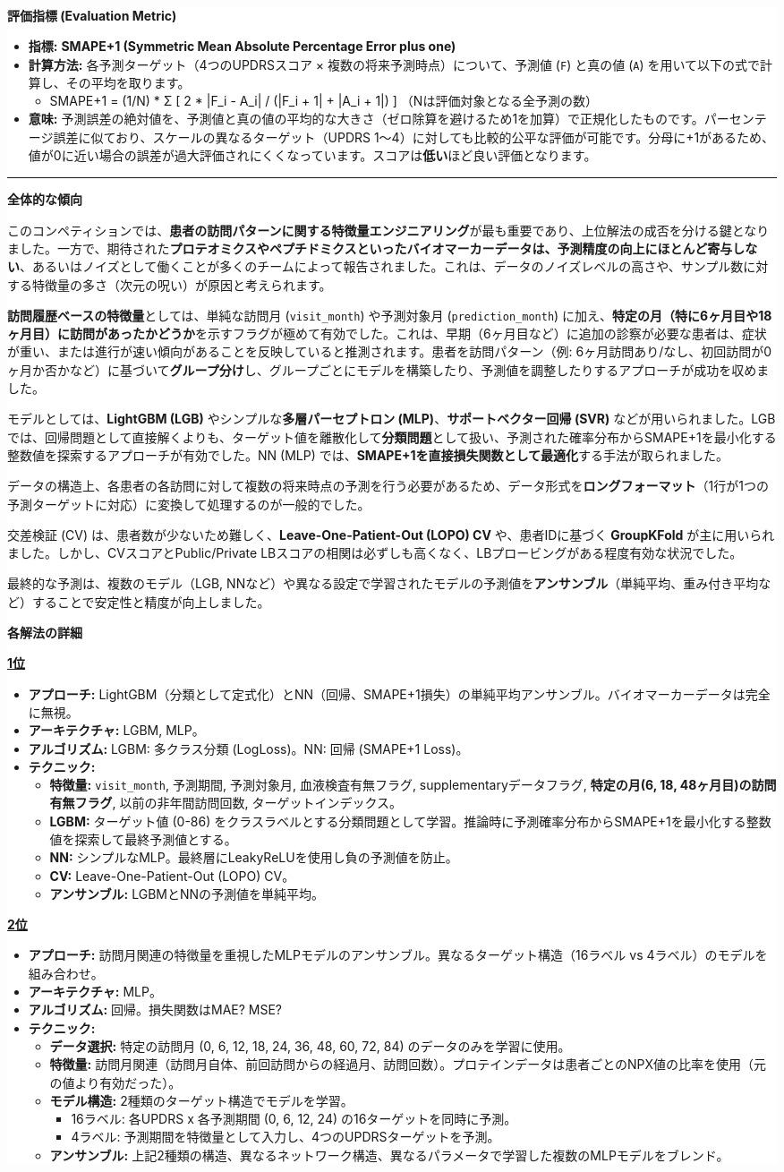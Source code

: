 **評価指標 (Evaluation Metric)**

* **指標:** **SMAPE+1 (Symmetric Mean Absolute Percentage Error plus one)**
* **計算方法:** 各予測ターゲット（4つのUPDRSスコア × 複数の将来予測時点）について、予測値 (`F`) と真の値 (`A`) を用いて以下の式で計算し、その平均を取ります。
    * SMAPE+1 = (1/N) * Σ [ 2 * |F_i - A_i| / (|F_i + 1| + |A_i + 1|) ]
    （Nは評価対象となる全予測の数）
* **意味:** 予測誤差の絶対値を、予測値と真の値の平均的な大きさ（ゼロ除算を避けるため1を加算）で正規化したものです。パーセンテージ誤差に似ており、スケールの異なるターゲット（UPDRS 1〜4）に対しても比較的公平な評価が可能です。分母に+1があるため、値が0に近い場合の誤差が過大評価されにくくなっています。スコアは**低い**ほど良い評価となります。

---

**全体的な傾向**

このコンペティションでは、**患者の訪問パターンに関する特徴量エンジニアリング**が最も重要であり、上位解法の成否を分ける鍵となりました。一方で、期待された**プロテオミクスやペプチドミクスといったバイオマーカーデータは、予測精度の向上にほとんど寄与しない**、あるいはノイズとして働くことが多くのチームによって報告されました。これは、データのノイズレベルの高さや、サンプル数に対する特徴量の多さ（次元の呪い）が原因と考えられます。

**訪問履歴ベースの特徴量**としては、単純な訪問月 (`visit_month`) や予測対象月 (`prediction_month`) に加え、**特定の月（特に6ヶ月目や18ヶ月目）に訪問があったかどうか**を示すフラグが極めて有効でした。これは、早期（6ヶ月目など）に追加の診察が必要な患者は、症状が重い、または進行が速い傾向があることを反映していると推測されます。患者を訪問パターン（例: 6ヶ月訪問あり/なし、初回訪問が0ヶ月か否かなど）に基づいて**グループ分け**し、グループごとにモデルを構築したり、予測値を調整したりするアプローチが成功を収めました。

モデルとしては、**LightGBM (LGB)** やシンプルな**多層パーセプトロン (MLP)**、**サポートベクター回帰 (SVR)** などが用いられました。LGBでは、回帰問題として直接解くよりも、ターゲット値を離散化して**分類問題**として扱い、予測された確率分布からSMAPE+1を最小化する整数値を探索するアプローチが有効でした。NN (MLP) では、**SMAPE+1を直接損失関数として最適化**する手法が取られました。

データの構造上、各患者の各訪問に対して複数の将来時点の予測を行う必要があるため、データ形式を**ロングフォーマット**（1行が1つの予測ターゲットに対応）に変換して処理するのが一般的でした。

交差検証 (CV) は、患者数が少ないため難しく、**Leave-One-Patient-Out (LOPO) CV** や、患者IDに基づく **GroupKFold** が主に用いられました。しかし、CVスコアとPublic/Private LBスコアの相関は必ずしも高くなく、LBプロービングがある程度有効な状況でした。

最終的な予測は、複数のモデル（LGB, NNなど）や異なる設定で学習されたモデルの予測値を**アンサンブル**（単純平均、重み付き平均など）することで安定性と精度が向上しました。

**各解法の詳細**

**[1位](https://www.kaggle.com/competitions/amp-parkinsons-disease-progression-prediction/discussion/411505)**

* **アプローチ:** LightGBM（分類として定式化）とNN（回帰、SMAPE+1損失）の単純平均アンサンブル。バイオマーカーデータは完全に無視。
* **アーキテクチャ:** LGBM, MLP。
* **アルゴリズム:** LGBM: 多クラス分類 (LogLoss)。NN: 回帰 (SMAPE+1 Loss)。
* **テクニック:**
    * **特徴量:** `visit_month`, 予測期間, 予測対象月, 血液検査有無フラグ, supplementaryデータフラグ, **特定の月(6, 18, 48ヶ月目)の訪問有無フラグ**, 以前の非年間訪問回数, ターゲットインデックス。
    * **LGBM:** ターゲット値 (0-86) をクラスラベルとする分類問題として学習。推論時に予測確率分布からSMAPE+1を最小化する整数値を探索して最終予測値とする。
    * **NN:** シンプルなMLP。最終層にLeakyReLUを使用し負の予測値を防止。
    * **CV:** Leave-One-Patient-Out (LOPO) CV。
    * **アンサンブル:** LGBMとNNの予測値を単純平均。

**[2位](https://www.kaggle.com/competitions/amp-parkinsons-disease-progression-prediction/discussion/418143)**

* **アプローチ:** 訪問月関連の特徴量を重視したMLPモデルのアンサンブル。異なるターゲット構造（16ラベル vs 4ラベル）のモデルを組み合わせ。
* **アーキテクチャ:** MLP。
* **アルゴリズム:** 回帰。損失関数はMAE? MSE?
* **テクニック:**
    * **データ選択:** 特定の訪問月 (0, 6, 12, 18, 24, 36, 48, 60, 72, 84) のデータのみを学習に使用。
    * **特徴量:** 訪問月関連（訪問月自体、前回訪問からの経過月、訪問回数）。プロテインデータは患者ごとのNPX値の比率を使用（元の値より有効だった）。
    * **モデル構造:** 2種類のターゲット構造でモデルを学習。
        * 16ラベル: 各UPDRS x 各予測期間 (0, 6, 12, 24) の16ターゲットを同時に予測。
        * 4ラベル: 予測期間を特徴量として入力し、4つのUPDRSターゲットを予測。
    * **アンサンブル:** 上記2種類の構造、異なるネットワーク構造、異なるパラメータで学習した複数のMLPモデルをブレンド。

